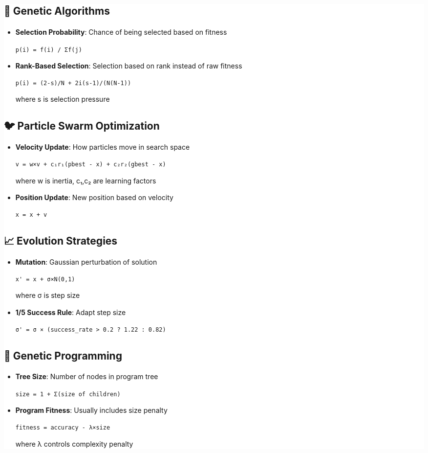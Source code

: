 ## 🧬 Genetic Algorithms

- **Selection Probability**: Chance of being selected based on fitness

  ```
  p(i) = f(i) / Σf(j)
  ```

- **Rank-Based Selection**: Selection based on rank instead of raw fitness
  ```
  p(i) = (2-s)/N + 2i(s-1)/(N(N-1))
  ```
  where s is selection pressure

## 🐦 Particle Swarm Optimization

- **Velocity Update**: How particles move in search space

  ```
  v = w×v + c₁r₁(pbest - x) + c₂r₂(gbest - x)
  ```

  where w is inertia, c₁,c₂ are learning factors

- **Position Update**: New position based on velocity
  ```
  x = x + v
  ```

## 📈 Evolution Strategies

- **Mutation**: Gaussian perturbation of solution

  ```
  x' = x + σ×N(0,1)
  ```

  where σ is step size

- **1/5 Success Rule**: Adapt step size
  ```
  σ' = σ × (success_rate > 0.2 ? 1.22 : 0.82)
  ```

## 🌳 Genetic Programming

- **Tree Size**: Number of nodes in program tree

  ```
  size = 1 + Σ(size of children)
  ```

- **Program Fitness**: Usually includes size penalty
  ```
  fitness = accuracy - λ×size
  ```
  where λ controls complexity penalty
